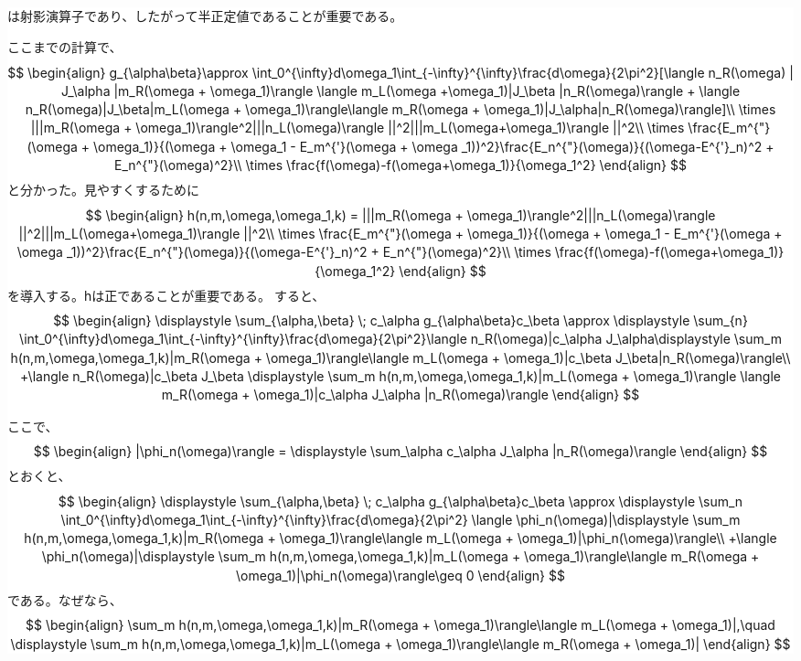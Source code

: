 は射影演算子であり、したがって半正定値であることが重要である。

ここまでの計算で、
$$
\begin{align}
g_{\alpha\beta}\approx \int_0^{\infty}d\omega_1\int_{-\infty}^{\infty}\frac{d\omega}{2\pi^2}[\langle n_R(\omega) | J_\alpha |m_R(\omega + \omega_1)\rangle \langle m_L(\omega +\omega_1)|J_\beta |n_R(\omega)\rangle + \langle n_R(\omega)|J_\beta|m_L(\omega + \omega_1)\rangle\langle m_R(\omega + \omega_1)|J_\alpha|n_R(\omega)\rangle]\\
\times  |||m_R(\omega + \omega_1)\rangle^2|||n_L(\omega)\rangle ||^2|||m_L(\omega+\omega_1)\rangle ||^2\\
\times  \frac{E_m^{"}(\omega + \omega_1)}{(\omega + \omega_1 - E_m^{'}(\omega + \omega _1))^2}\frac{E_n^{"}(\omega)}{(\omega-E^{'}_n)^2 + E_n^{"}(\omega)^2}\\
\times \frac{f(\omega)-f(\omega+\omega_1)}{\omega_1^2}
\end{align}
$$
と分かった。見やすくするために
$$
\begin{align}
h(n,m,\omega,\omega_1,k) = |||m_R(\omega + \omega_1)\rangle^2|||n_L(\omega)\rangle ||^2|||m_L(\omega+\omega_1)\rangle ||^2\\
\times \frac{E_m^{"}(\omega + \omega_1)}{(\omega + \omega_1 - E_m^{'}(\omega + \omega _1))^2}\frac{E_n^{"}(\omega)}{(\omega-E^{'}_n)^2 + E_n^{"}(\omega)^2}\\
\times \frac{f(\omega)-f(\omega+\omega_1)}{\omega_1^2}
\end{align}
$$
を導入する。hは正であることが重要である。
すると、
$$
\begin{align}
\displaystyle \sum_{\alpha,\beta} \; c_\alpha g_{\alpha\beta}c_\beta \approx \displaystyle \sum_{n}  \int_0^{\infty}d\omega_1\int_{-\infty}^{\infty}\frac{d\omega}{2\pi^2}\langle n_R(\omega)|c_\alpha J_\alpha\displaystyle \sum_m h(n,m,\omega,\omega_1,k)|m_R(\omega + \omega_1)\rangle\langle m_L(\omega + \omega_1)|c_\beta J_\beta|n_R(\omega)\rangle\\
+\langle n_R(\omega)|c_\beta J_\beta \displaystyle \sum_m h(n,m,\omega,\omega_1,k)|m_L(\omega + \omega_1)\rangle \langle m_R(\omega + \omega_1)|c_\alpha J_\alpha |n_R(\omega)\rangle 
\end{align}
$$

ここで、
$$
\begin{align}
|\phi_n(\omega)\rangle = \displaystyle \sum_\alpha c_\alpha J_\alpha |n_R(\omega)\rangle
\end{align}
$$
とおくと、
$$
\begin{align}
\displaystyle \sum_{\alpha,\beta} \; c_\alpha g_{\alpha\beta}c_\beta \approx \displaystyle \sum_n  \int_0^{\infty}d\omega_1\int_{-\infty}^{\infty}\frac{d\omega}{2\pi^2} \langle \phi_n(\omega)|\displaystyle \sum_m h(n,m,\omega,\omega_1,k)|m_R(\omega + \omega_1)\rangle\langle m_L(\omega + \omega_1)|\phi_n(\omega)\rangle\\
+\langle \phi_n(\omega)|\displaystyle \sum_m h(n,m,\omega,\omega_1,k)|m_L(\omega + \omega_1)\rangle\langle m_R(\omega + \omega_1)|\phi_n(\omega)\rangle\geq 0
\end{align}
$$
である。なぜなら、
$$
\begin{align}
\sum_m h(n,m,\omega,\omega_1,k)|m_R(\omega + \omega_1)\rangle\langle m_L(\omega + \omega_1)|,\quad \displaystyle \sum_m h(n,m,\omega,\omega_1,k)|m_L(\omega + \omega_1)\rangle\langle m_R(\omega + \omega_1)|
\end{align}
$$